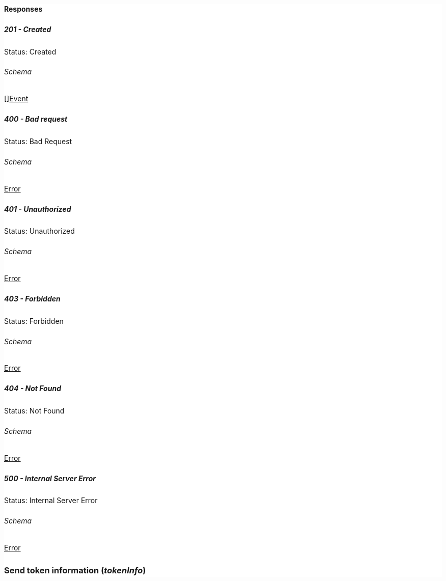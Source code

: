 #### Responses


##### <span id="subscribe-user-201"></span> 201 - Created
Status: Created

###### <span id="subscribe-user-201-schema"></span> Schema
   
  

[][Event](#event)

##### <span id="subscribe-user-400"></span> 400 - Bad request
Status: Bad Request

###### <span id="subscribe-user-400-schema"></span> Schema
   
  

[Error](#error)

##### <span id="subscribe-user-401"></span> 401 - Unauthorized
Status: Unauthorized

###### <span id="subscribe-user-401-schema"></span> Schema
   
  

[Error](#error)

##### <span id="subscribe-user-403"></span> 403 - Forbidden
Status: Forbidden

###### <span id="subscribe-user-403-schema"></span> Schema
   
  

[Error](#error)

##### <span id="subscribe-user-404"></span> 404 - Not Found
Status: Not Found

###### <span id="subscribe-user-404-schema"></span> Schema
   
  

[Error](#error)

##### <span id="subscribe-user-500"></span> 500 - Internal Server Error
Status: Internal Server Error

###### <span id="subscribe-user-500-schema"></span> Schema
   
  

[Error](#error)

### <span id="token-info"></span> Send token information (*tokenInfo*)

